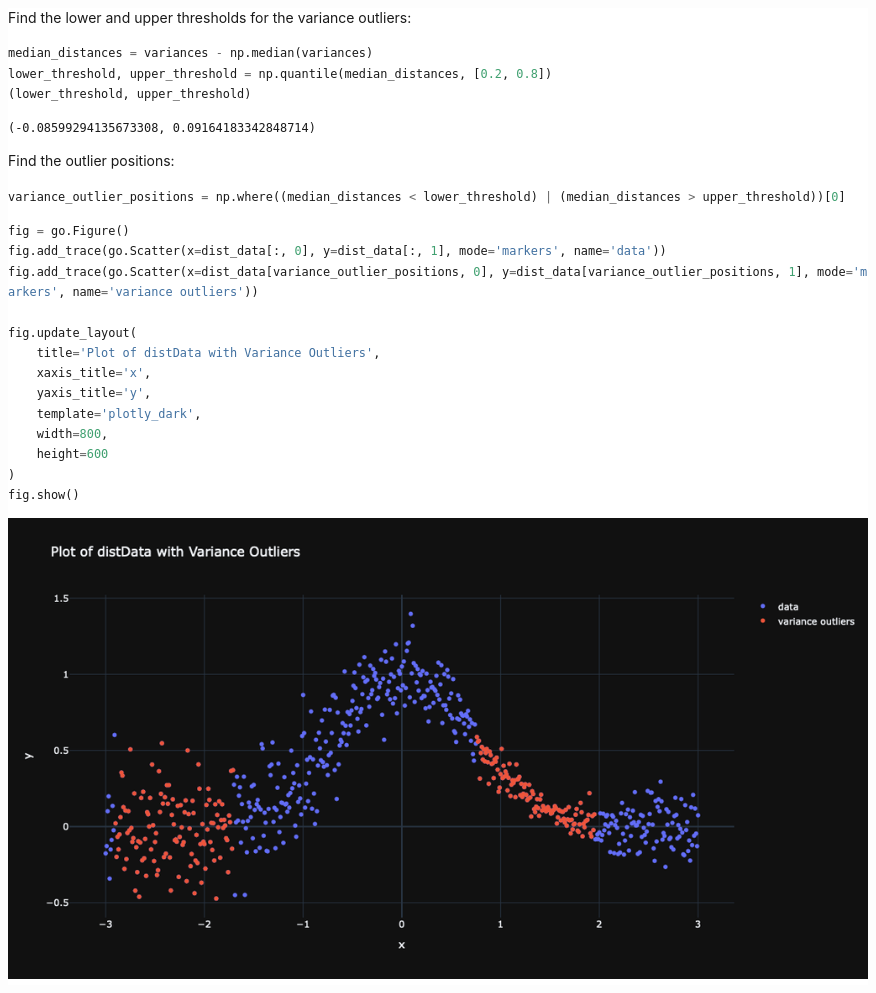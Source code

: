 Find the lower and upper thresholds for the variance outliers:


```python
median_distances = variances - np.median(variances)
lower_threshold, upper_threshold = np.quantile(median_distances, [0.2, 0.8])
(lower_threshold, upper_threshold)
```




    (-0.08599294135673308, 0.09164183342848714)



Find the outlier positions:


```python
variance_outlier_positions = np.where((median_distances < lower_threshold) | (median_distances > upper_threshold))[0]
```


```python
fig = go.Figure()
fig.add_trace(go.Scatter(x=dist_data[:, 0], y=dist_data[:, 1], mode='markers', name='data'))
fig.add_trace(go.Scatter(x=dist_data[variance_outlier_positions, 0], y=dist_data[variance_outlier_positions, 1], mode='markers', name='variance outliers'))

fig.update_layout(
    title='Plot of distData with Variance Outliers',
    xaxis_title='x',
    yaxis_title='y',
    template='plotly_dark',
    width=800,
    height=600
)
fig.show()
```

![](./img/output_35_0.png)
